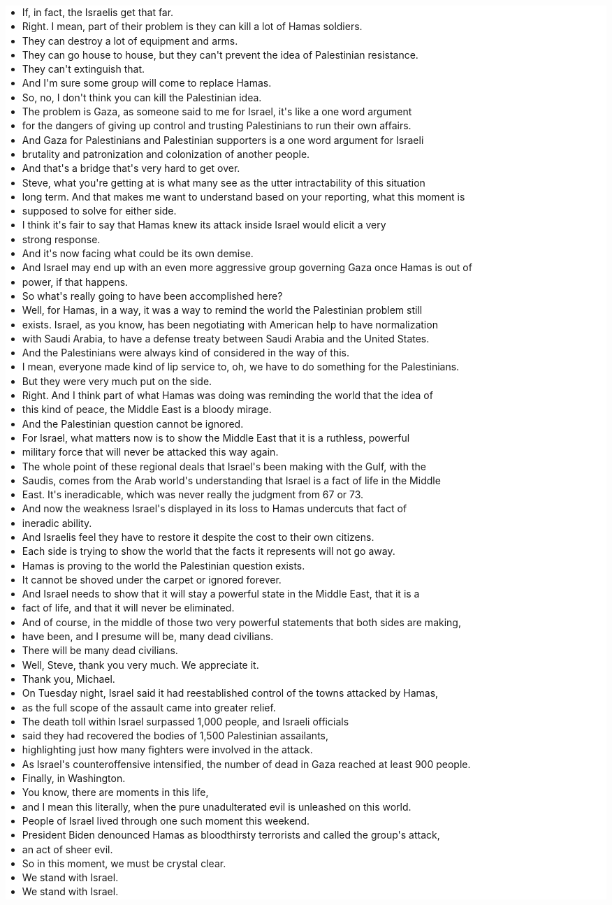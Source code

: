 *  If, in fact, the Israelis get that far.
*  Right. I mean, part of their problem is they can kill a lot of Hamas soldiers.
*  They can destroy a lot of equipment and arms.
*  They can go house to house, but they can't prevent the idea of Palestinian resistance.
*  They can't extinguish that.
*  And I'm sure some group will come to replace Hamas.
*  So, no, I don't think you can kill the Palestinian idea.
*  The problem is Gaza, as someone said to me for Israel, it's like a one word argument
*  for the dangers of giving up control and trusting Palestinians to run their own affairs.
*  And Gaza for Palestinians and Palestinian supporters is a one word argument for Israeli
*  brutality and patronization and colonization of another people.
*  And that's a bridge that's very hard to get over.
*  Steve, what you're getting at is what many see as the utter intractability of this situation
*  long term. And that makes me want to understand based on your reporting, what this moment is
*  supposed to solve for either side.
*  I think it's fair to say that Hamas knew its attack inside Israel would elicit a very
*  strong response.
*  And it's now facing what could be its own demise.
*  And Israel may end up with an even more aggressive group governing Gaza once Hamas is out of
*  power, if that happens.
*  So what's really going to have been accomplished here?
*  Well, for Hamas, in a way, it was a way to remind the world the Palestinian problem still
*  exists. Israel, as you know, has been negotiating with American help to have normalization
*  with Saudi Arabia, to have a defense treaty between Saudi Arabia and the United States.
*  And the Palestinians were always kind of considered in the way of this.
*  I mean, everyone made kind of lip service to, oh, we have to do something for the Palestinians.
*  But they were very much put on the side.
*  Right. And I think part of what Hamas was doing was reminding the world that the idea of
*  this kind of peace, the Middle East is a bloody mirage.
*  And the Palestinian question cannot be ignored.
*  For Israel, what matters now is to show the Middle East that it is a ruthless, powerful
*  military force that will never be attacked this way again.
*  The whole point of these regional deals that Israel's been making with the Gulf, with the
*  Saudis, comes from the Arab world's understanding that Israel is a fact of life in the Middle
*  East. It's ineradicable, which was never really the judgment from 67 or 73.
*  And now the weakness Israel's displayed in its loss to Hamas undercuts that fact of
*  ineradic ability.
*  And Israelis feel they have to restore it despite the cost to their own citizens.
*  Each side is trying to show the world that the facts it represents will not go away.
*  Hamas is proving to the world the Palestinian question exists.
*  It cannot be shoved under the carpet or ignored forever.
*  And Israel needs to show that it will stay a powerful state in the Middle East, that it is a
*  fact of life, and that it will never be eliminated.
*  And of course, in the middle of those two very powerful statements that both sides are making,
*  have been, and I presume will be, many dead civilians.
*  There will be many dead civilians.
*  Well, Steve, thank you very much. We appreciate it.
*  Thank you, Michael.
*  On Tuesday night, Israel said it had reestablished control of the towns attacked by Hamas,
*  as the full scope of the assault came into greater relief.
*  The death toll within Israel surpassed 1,000 people, and Israeli officials
*  said they had recovered the bodies of 1,500 Palestinian assailants,
*  highlighting just how many fighters were involved in the attack.
*  As Israel's counteroffensive intensified, the number of dead in Gaza reached at least 900 people.
*  Finally, in Washington.
*  You know, there are moments in this life,
*  and I mean this literally, when the pure unadulterated evil is unleashed on this world.
*  People of Israel lived through one such moment this weekend.
*  President Biden denounced Hamas as bloodthirsty terrorists and called the group's attack,
*  an act of sheer evil.
*  So in this moment, we must be crystal clear.
*  We stand with Israel.
*  We stand with Israel.